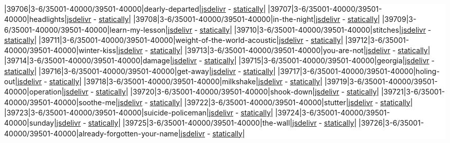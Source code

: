 |39706|3-6/35001-40000/39501-40000|dearly-departed|[jsdelivr](https://cdn.jsdelivr.net/gh/dbchord/webp-old-c-600x600_3-6/35001-40000/39501-40000/dearly-departed.webp) - [statically](https://cdn.statically.io/gh/dbchord/webp-old-c-600x600_3-6/img/35001-40000/39501-40000/dearly-departed.webp)|
|39707|3-6/35001-40000/39501-40000|headlights|[jsdelivr](https://cdn.jsdelivr.net/gh/dbchord/webp-old-c-600x600_3-6/35001-40000/39501-40000/headlights.webp) - [statically](https://cdn.statically.io/gh/dbchord/webp-old-c-600x600_3-6/img/35001-40000/39501-40000/headlights.webp)|
|39708|3-6/35001-40000/39501-40000|in-the-night|[jsdelivr](https://cdn.jsdelivr.net/gh/dbchord/webp-old-c-600x600_3-6/35001-40000/39501-40000/in-the-night.webp) - [statically](https://cdn.statically.io/gh/dbchord/webp-old-c-600x600_3-6/img/35001-40000/39501-40000/in-the-night.webp)|
|39709|3-6/35001-40000/39501-40000|learn-my-lesson|[jsdelivr](https://cdn.jsdelivr.net/gh/dbchord/webp-old-c-600x600_3-6/35001-40000/39501-40000/learn-my-lesson.webp) - [statically](https://cdn.statically.io/gh/dbchord/webp-old-c-600x600_3-6/img/35001-40000/39501-40000/learn-my-lesson.webp)|
|39710|3-6/35001-40000/39501-40000|stitches|[jsdelivr](https://cdn.jsdelivr.net/gh/dbchord/webp-old-c-600x600_3-6/35001-40000/39501-40000/stitches.webp) - [statically](https://cdn.statically.io/gh/dbchord/webp-old-c-600x600_3-6/img/35001-40000/39501-40000/stitches.webp)|
|39711|3-6/35001-40000/39501-40000|weight-of-the-world-acoustic|[jsdelivr](https://cdn.jsdelivr.net/gh/dbchord/webp-old-c-600x600_3-6/35001-40000/39501-40000/weight-of-the-world-acoustic.webp) - [statically](https://cdn.statically.io/gh/dbchord/webp-old-c-600x600_3-6/img/35001-40000/39501-40000/weight-of-the-world-acoustic.webp)|
|39712|3-6/35001-40000/39501-40000|winter-kiss|[jsdelivr](https://cdn.jsdelivr.net/gh/dbchord/webp-old-c-600x600_3-6/35001-40000/39501-40000/winter-kiss.webp) - [statically](https://cdn.statically.io/gh/dbchord/webp-old-c-600x600_3-6/img/35001-40000/39501-40000/winter-kiss.webp)|
|39713|3-6/35001-40000/39501-40000|you-are-not|[jsdelivr](https://cdn.jsdelivr.net/gh/dbchord/webp-old-c-600x600_3-6/35001-40000/39501-40000/you-are-not.webp) - [statically](https://cdn.statically.io/gh/dbchord/webp-old-c-600x600_3-6/img/35001-40000/39501-40000/you-are-not.webp)|
|39714|3-6/35001-40000/39501-40000|damage|[jsdelivr](https://cdn.jsdelivr.net/gh/dbchord/webp-old-c-600x600_3-6/35001-40000/39501-40000/damage.webp) - [statically](https://cdn.statically.io/gh/dbchord/webp-old-c-600x600_3-6/img/35001-40000/39501-40000/damage.webp)|
|39715|3-6/35001-40000/39501-40000|georgia|[jsdelivr](https://cdn.jsdelivr.net/gh/dbchord/webp-old-c-600x600_3-6/35001-40000/39501-40000/georgia.webp) - [statically](https://cdn.statically.io/gh/dbchord/webp-old-c-600x600_3-6/img/35001-40000/39501-40000/georgia.webp)|
|39716|3-6/35001-40000/39501-40000|get-away|[jsdelivr](https://cdn.jsdelivr.net/gh/dbchord/webp-old-c-600x600_3-6/35001-40000/39501-40000/get-away.webp) - [statically](https://cdn.statically.io/gh/dbchord/webp-old-c-600x600_3-6/img/35001-40000/39501-40000/get-away.webp)|
|39717|3-6/35001-40000/39501-40000|holing-out|[jsdelivr](https://cdn.jsdelivr.net/gh/dbchord/webp-old-c-600x600_3-6/35001-40000/39501-40000/holing-out.webp) - [statically](https://cdn.statically.io/gh/dbchord/webp-old-c-600x600_3-6/img/35001-40000/39501-40000/holing-out.webp)|
|39718|3-6/35001-40000/39501-40000|milkshake|[jsdelivr](https://cdn.jsdelivr.net/gh/dbchord/webp-old-c-600x600_3-6/35001-40000/39501-40000/milkshake.webp) - [statically](https://cdn.statically.io/gh/dbchord/webp-old-c-600x600_3-6/img/35001-40000/39501-40000/milkshake.webp)|
|39719|3-6/35001-40000/39501-40000|operation|[jsdelivr](https://cdn.jsdelivr.net/gh/dbchord/webp-old-c-600x600_3-6/35001-40000/39501-40000/operation.webp) - [statically](https://cdn.statically.io/gh/dbchord/webp-old-c-600x600_3-6/img/35001-40000/39501-40000/operation.webp)|
|39720|3-6/35001-40000/39501-40000|shook-down|[jsdelivr](https://cdn.jsdelivr.net/gh/dbchord/webp-old-c-600x600_3-6/35001-40000/39501-40000/shook-down.webp) - [statically](https://cdn.statically.io/gh/dbchord/webp-old-c-600x600_3-6/img/35001-40000/39501-40000/shook-down.webp)|
|39721|3-6/35001-40000/39501-40000|soothe-me|[jsdelivr](https://cdn.jsdelivr.net/gh/dbchord/webp-old-c-600x600_3-6/35001-40000/39501-40000/soothe-me.webp) - [statically](https://cdn.statically.io/gh/dbchord/webp-old-c-600x600_3-6/img/35001-40000/39501-40000/soothe-me.webp)|
|39722|3-6/35001-40000/39501-40000|stutter|[jsdelivr](https://cdn.jsdelivr.net/gh/dbchord/webp-old-c-600x600_3-6/35001-40000/39501-40000/stutter.webp) - [statically](https://cdn.statically.io/gh/dbchord/webp-old-c-600x600_3-6/img/35001-40000/39501-40000/stutter.webp)|
|39723|3-6/35001-40000/39501-40000|suicide-policeman|[jsdelivr](https://cdn.jsdelivr.net/gh/dbchord/webp-old-c-600x600_3-6/35001-40000/39501-40000/suicide-policeman.webp) - [statically](https://cdn.statically.io/gh/dbchord/webp-old-c-600x600_3-6/img/35001-40000/39501-40000/suicide-policeman.webp)|
|39724|3-6/35001-40000/39501-40000|sunday|[jsdelivr](https://cdn.jsdelivr.net/gh/dbchord/webp-old-c-600x600_3-6/35001-40000/39501-40000/sunday.webp) - [statically](https://cdn.statically.io/gh/dbchord/webp-old-c-600x600_3-6/img/35001-40000/39501-40000/sunday.webp)|
|39725|3-6/35001-40000/39501-40000|the-wall|[jsdelivr](https://cdn.jsdelivr.net/gh/dbchord/webp-old-c-600x600_3-6/35001-40000/39501-40000/the-wall.webp) - [statically](https://cdn.statically.io/gh/dbchord/webp-old-c-600x600_3-6/img/35001-40000/39501-40000/the-wall.webp)|
|39726|3-6/35001-40000/39501-40000|already-forgotten-your-name|[jsdelivr](https://cdn.jsdelivr.net/gh/dbchord/webp-old-c-600x600_3-6/35001-40000/39501-40000/already-forgotten-your-name.webp) - [statically](https://cdn.statically.io/gh/dbchord/webp-old-c-600x600_3-6/img/35001-40000/39501-40000/already-forgotten-your-name.webp)|